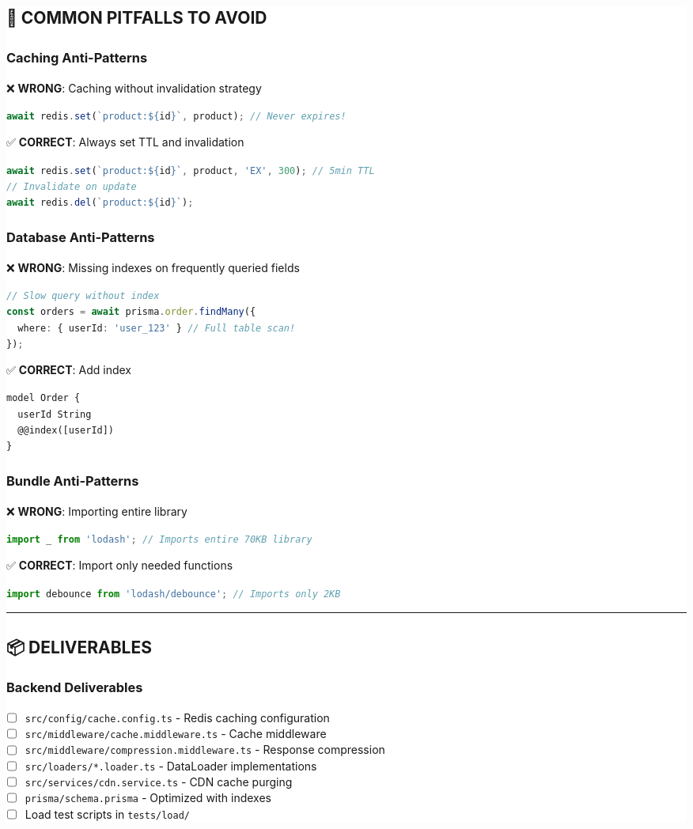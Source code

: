 
## 🚨 COMMON PITFALLS TO AVOID

### Caching Anti-Patterns
❌ **WRONG**: Caching without invalidation strategy
```typescript
await redis.set(`product:${id}`, product); // Never expires!
```

✅ **CORRECT**: Always set TTL and invalidation
```typescript
await redis.set(`product:${id}`, product, 'EX', 300); // 5min TTL
// Invalidate on update
await redis.del(`product:${id}`);
```

### Database Anti-Patterns
❌ **WRONG**: Missing indexes on frequently queried fields
```typescript
// Slow query without index
const orders = await prisma.order.findMany({
  where: { userId: 'user_123' } // Full table scan!
});
```

✅ **CORRECT**: Add index
```prisma
model Order {
  userId String
  @@index([userId])
}
```

### Bundle Anti-Patterns
❌ **WRONG**: Importing entire library
```typescript
import _ from 'lodash'; // Imports entire 70KB library
```

✅ **CORRECT**: Import only needed functions
```typescript
import debounce from 'lodash/debounce'; // Imports only 2KB
```

---

## 📦 DELIVERABLES

### Backend Deliverables
- [ ] `src/config/cache.config.ts` - Redis caching configuration
- [ ] `src/middleware/cache.middleware.ts` - Cache middleware
- [ ] `src/middleware/compression.middleware.ts` - Response compression
- [ ] `src/loaders/*.loader.ts` - DataLoader implementations
- [ ] `src/services/cdn.service.ts` - CDN cache purging
- [ ] `prisma/schema.prisma` - Optimized with indexes
- [ ] Load test scripts in `tests/load/`
